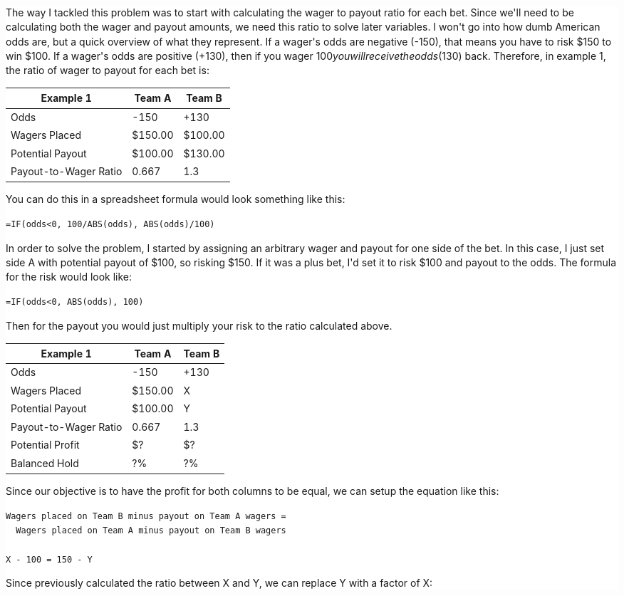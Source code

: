 The way I tackled this problem was to start with calculating the wager to payout ratio for each bet. Since we'll need to be calculating both the wager and payout amounts, we need this ratio to solve later variables. I won't go into how dumb American odds are, but a quick overview of what they represent. If a wager's odds are negative (-150), that means you have to risk $150 to win $100. If a wager's odds are positive (+130), then if you wager $100 you will receive the odds ($130) back. Therefore, in example 1, the ratio of wager to payout for each bet is:

| **Example 1** | Team A | Team B |
| --- | --- | --- |
| Odds | -150 | +130 |
| Wagers Placed | $150.00 | $100.00 |
| Potential Payout | $100.00 | $130.00 |
| Payout-to-Wager Ratio | 0.667 | 1.3 |

You can do this in a spreadsheet formula would look something like this:

```
=IF(odds<0, 100/ABS(odds), ABS(odds)/100)
```

In order to solve the problem, I started by assigning an arbitrary wager and payout for one side of the bet. In this case, I just set side A with potential payout of $100, so risking $150. If it was a plus bet, I'd set it to risk $100 and payout to the odds. The formula for the risk would look like:

```
=IF(odds<0, ABS(odds), 100)
```

Then for the payout you would just multiply your risk to the ratio calculated above.

| **Example 1** | Team A | Team B |
| --- | --- | --- |
| Odds | -150 | +130 |
| Wagers Placed | $150.00 | X |
| Potential Payout | $100.00 | Y |
| Payout-to-Wager Ratio | 0.667 | 1.3 |
| Potential Profit | $? | $? |
| Balanced Hold | ?% | ?% |

Since our objective is to have the profit for both columns to be equal, we can setup the equation like this:

```
Wagers placed on Team B minus payout on Team A wagers =
  Wagers placed on Team A minus payout on Team B wagers

X - 100 = 150 - Y
```
Since previously calculated the ratio between X and Y, we can replace Y with a factor of X:
